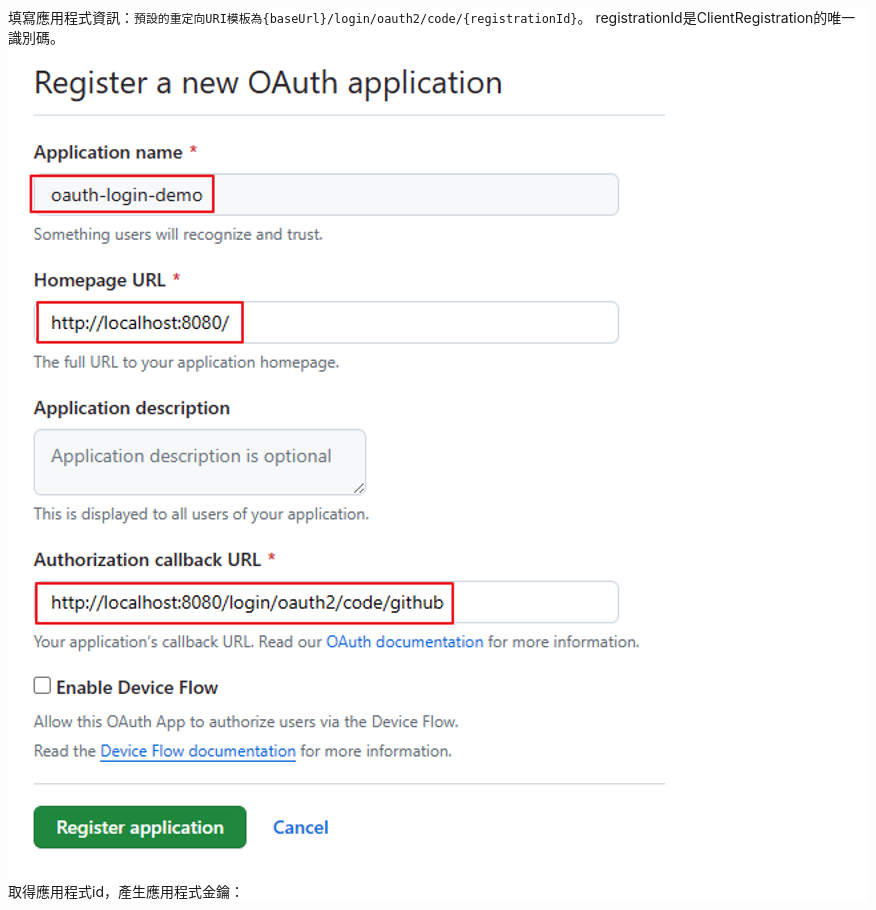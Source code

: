 

填寫應用程式資訊：`預設的重定向URI模板為{baseUrl}/login/oauth2/code/{registrationId}`。 registrationId是ClientRegistration的唯一識別碼。


![19](SpringSecurity/imgs/49.png)

取得應用程式id，產生應用程式金鑰：

